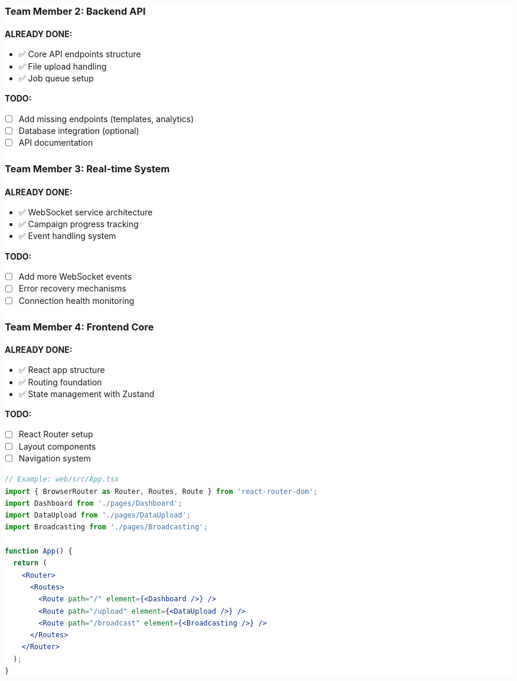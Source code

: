 ### **Team Member 2: Backend API** 
**ALREADY DONE:**
- ✅ Core API endpoints structure
- ✅ File upload handling
- ✅ Job queue setup

**TODO:**
- [ ] Add missing endpoints (templates, analytics)
- [ ] Database integration (optional)
- [ ] API documentation

### **Team Member 3: Real-time System**
**ALREADY DONE:**
- ✅ WebSocket service architecture
- ✅ Campaign progress tracking
- ✅ Event handling system

**TODO:**
- [ ] Add more WebSocket events
- [ ] Error recovery mechanisms
- [ ] Connection health monitoring

### **Team Member 4: Frontend Core**
**ALREADY DONE:**
- ✅ React app structure
- ✅ Routing foundation
- ✅ State management with Zustand

**TODO:**
- [ ] React Router setup
- [ ] Layout components
- [ ] Navigation system

```jsx
// Example: web/src/App.tsx
import { BrowserRouter as Router, Routes, Route } from 'react-router-dom';
import Dashboard from './pages/Dashboard';
import DataUpload from './pages/DataUpload';
import Broadcasting from './pages/Broadcasting';

function App() {
  return (
    <Router>
      <Routes>
        <Route path="/" element={<Dashboard />} />
        <Route path="/upload" element={<DataUpload />} />
        <Route path="/broadcast" element={<Broadcasting />} />
      </Routes>
    </Router>
  );
}
```
